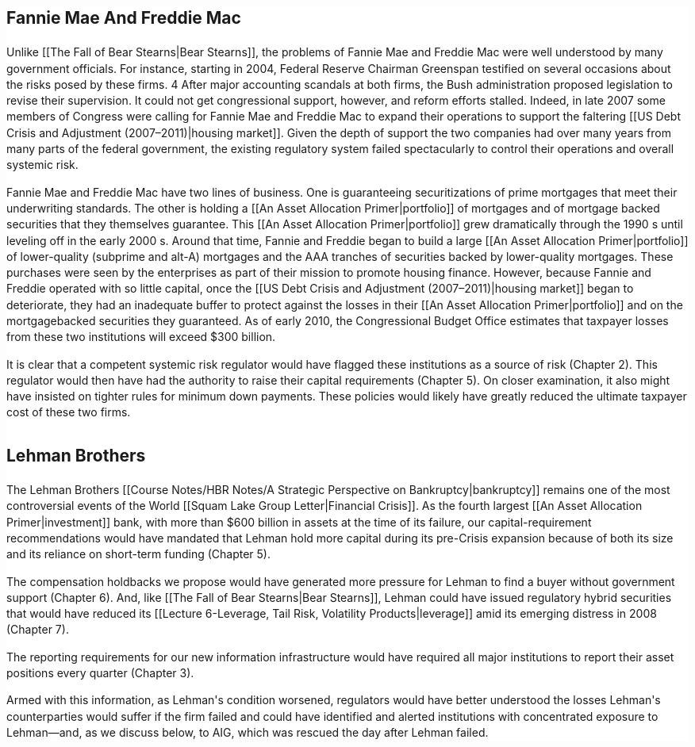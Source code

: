 ## Fannie Mae And Freddie Mac

Unlike [[The Fall of Bear Stearns|Bear Stearns]],  the problems of Fannie Mae and Freddie Mac were well understood by many government officials. For instance,  starting in 2004,  Federal Reserve Chairman Greenspan testified on several occasions about the risks posed by these firms. 4 After major accounting scandals at both firms,  the Bush administration proposed legislation to revise their supervision. It could not get congressional support,  however,  and reform efforts stalled. Indeed,  in late 2007 some members of Congress were calling for Fannie Mae and Freddie Mac to expand their operations to support the faltering [[US Debt Crisis and Adjustment (2007–2011)|housing market]]. Given the depth of support the two companies had over many years from many parts of the federal government,  the existing regulatory system failed spectacularly to control their operations and overall systemic risk.

Fannie Mae and Freddie Mac have two lines of business. One is guaranteeing securitizations of prime mortgages that meet their underwriting standards. The other is holding a [[An Asset Allocation Primer|portfolio]] of mortgages and of mortgage backed securities that they themselves guarantee. This [[An Asset Allocation Primer|portfolio]] grew dramatically through the 1990 s until leveling off in the early 2000 s. Around that time,  Fannie and Freddie began to build a large [[An Asset Allocation Primer|portfolio]] of lower-quality (subprime and alt-A) mortgages and the AAA tranches of securities backed by lower-quality mortgages. These purchases were seen by the enterprises as part of their mission to promote housing finance. However,  because Fannie and Freddie operated with so little capital,  once the [[US Debt Crisis and Adjustment (2007–2011)|housing market]] began to deteriorate,  they had an inadequate buffer to protect against the losses in their [[An Asset Allocation Primer|portfolio]] and on the mortgagebacked securities they guaranteed. As of early 2010,  the Congressional Budget Office estimates that taxpayer losses from these two institutions will exceed $300 billion.

It is clear that a competent systemic risk regulator would have flagged these institutions as a source of risk (Chapter 2). This regulator would then have had the authority to raise their capital requirements (Chapter 5). On closer examination,  it also might have insisted on tighter rules for minimum down payments. These policies would likely have greatly reduced the ultimate taxpayer cost of these two firms.

## Lehman Brothers

The Lehman Brothers [[Course Notes/HBR Notes/A Strategic Perspective on Bankruptcy|bankruptcy]] remains one of the most controversial events of the World [[Squam Lake Group Letter|Financial Crisis]]. As the fourth largest [[An Asset Allocation Primer|investment]] bank,  with more than $600 billion in assets at the time of its failure,  our capital-requirement recommendations would have mandated that Lehman hold more capital during its pre-Crisis expansion because of both its size and its reliance on short-term funding (Chapter 5).

The compensation holdbacks we propose would have generated more pressure for Lehman to find a buyer without government support (Chapter 6). And,  like [[The Fall of Bear Stearns|Bear Stearns]],  Lehman could have issued regulatory hybrid securities that would have reduced its [[Lecture 6-Leverage, Tail Risk, Volatility Products|leverage]] amid its emerging distress in 2008 (Chapter 7).

The reporting requirements for our new information infrastructure would have required all major institutions to report their asset positions every quarter (Chapter 3).

Armed with this information,  as Lehman's condition worsened,  regulators would have better understood the losses Lehman's counterparties would suffer if the firm failed and could have identified and alerted institutions with concentrated exposure to Lehman—and,  as we discuss below,  to AIG,  which was rescued the day after Lehman failed.
